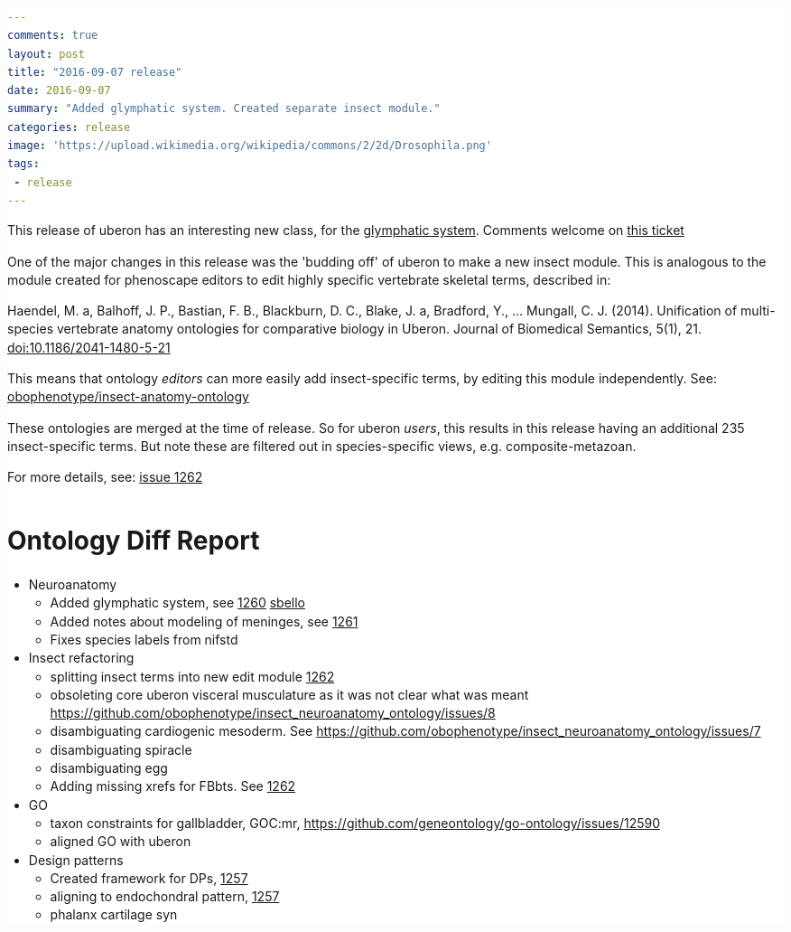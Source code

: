 ```yaml
---
comments: true
layout: post
title: "2016-09-07 release"
date: 2016-09-07
summary: "Added glymphatic system. Created separate insect module."
categories: release
image: 'https://upload.wikimedia.org/wikipedia/commons/2/2d/Drosophila.png'
tags:
 - release
---
```


This release of uberon has an interesting new class, for the [glymphatic system](http://purl.obolibrary.org/obo/UBERON_0036145). Comments welcome on [this ticket](https://github.com/obophenotype/uberon/issues/1260)

One of the major changes in this release was the 'budding off' of
uberon to make a new insect module. This is analogous to the module
created for phenoscape editors to edit highly specific vertebrate
skeletal terms, described in:

Haendel, M. a, Balhoff, J. P., Bastian, F. B., Blackburn, D. C., Blake, J. a, Bradford, Y., … Mungall, C. J. (2014). Unification of multi-species vertebrate anatomy ontologies for comparative biology in Uberon. Journal of Biomedical Semantics, 5(1), 21. [doi:10.1186/2041-1480-5-21](http://dx.doit.org/10.1186/2041-1480-5-21)

This means that ontology _editors_ can more easily add insect-specific terms, by editing this module independently. See: [obophenotype/insect-anatomy-ontology](https://github.com/obophenotype/insect-anatomy-ontology)

These ontologies are merged at the time of release. So for uberon
_users_, this results in this release having an additional 235
insect-specific terms. But note these are filtered out in
species-specific views, e.g. composite-metazoan.

For more details, see: [issue 1262](https://github.com/obophenotype/uberon/issues/1262)


# Ontology Diff Report

 * Neuroanatomy
   * Added glymphatic system, see [1260](https://github.com/obophenotype/uberon/issues/1260) [sbello](https://github.com/sbello)
   * Added notes about modeling of meninges, see [1261](https://github.com/obophenotype/uberon/issues/1261)
   * Fixes species labels from nifstd
 * Insect refactoring
   * splitting insect terms into new edit module [1262](https://github.com/obophenotype/uberon/issues/1262)
   * obsoleting core uberon visceral musculature as it was not clear what was meant https://github.com/obophenotype/insect_neuroanatomy_ontology/issues/8
   * disambiguating cardiogenic mesoderm. See https://github.com/obophenotype/insect_neuroanatomy_ontology/issues/7
   * disambiguating spiracle
   * disambiguating egg
   * Adding missing xrefs for FBbts. See [1262](https://github.com/obophenotype/uberon/issues/1262)
 * GO
   * taxon constraints for gallbladder, GOC:mr, https://github.com/geneontology/go-ontology/issues/12590
   * aligned GO with uberon
 * Design patterns
   * Created framework for DPs, [1257](https://github.com/obophenotype/uberon/issues/1257)
   * aligning to endochondral pattern, [1257](https://github.com/obophenotype/uberon/issues/1257)
   * phalanx cartilage syn